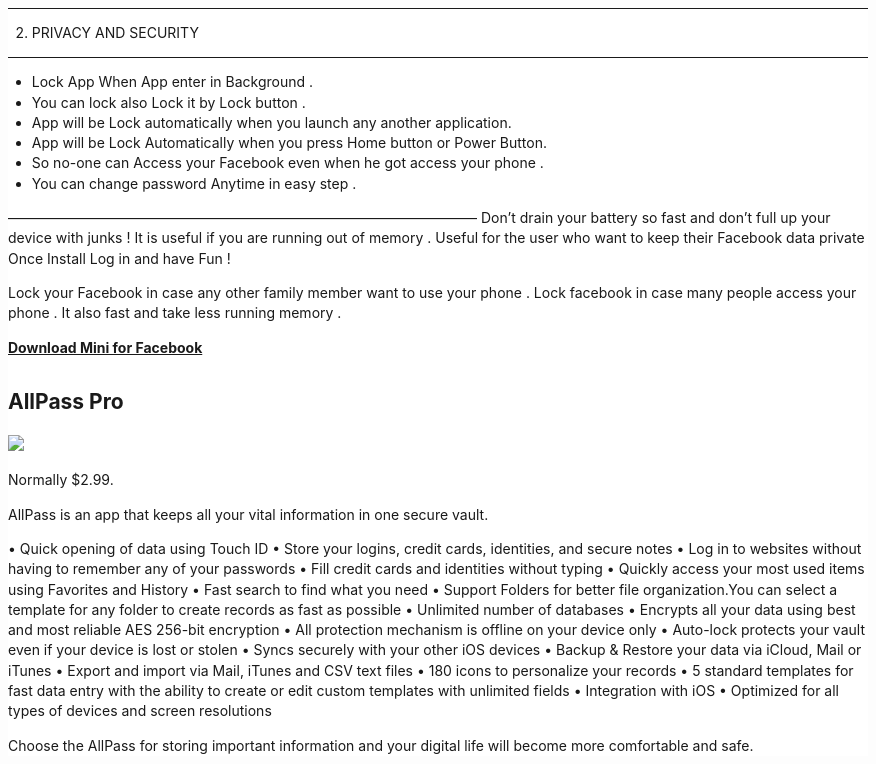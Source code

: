 ____________________________________________________________________
2. PRIVACY AND SECURITY
____________________________________________________________________
* Lock App When App enter in Background .
* You can lock also Lock it by Lock button .
* App will be Lock automatically when you launch any another application.
* App will be Lock Automatically when you press Home button or Power Button.
* So no-one can Access your Facebook even when he got access your phone .
* You can change password Anytime in easy step .

—————————————————————————————————–
Don’t drain your battery so fast and don’t full up your device with junks !
It is useful if you are running out of memory .
Useful for the user who want to keep their Facebook data private
Once Install Log in and have Fun !

Lock your Facebook in case any other family member want to use your phone .
Lock facebook in case many people access your phone .
It also fast and take less running memory .

<a class="pmc-tagger-itunes" href="https://itunes.apple.com/us/app/mini-for-facebook-with-lock-feature/id1088589740?mt=8&amp;at=10lNUC" target="_blank" rel="nofollow noopener"><strong>Download Mini for Facebook</strong></a>
<h2>AllPass Pro</h2>
<img class="aligncenter" src="http://is1.mzstatic.com/image/thumb/Purple1/v4/d7/f2/35/d7f2355f-b33a-d4b8-5e27-0dfda052e271/source/392x696bb.jpg" />

Normally $2.99.

AllPass is an app that keeps all your vital information in one secure vault.

• Quick opening of data using Touch ID
• Store your logins, credit cards, identities, and secure notes
• Log in to websites without having to remember any of your passwords
• Fill credit cards and identities without typing
• Quickly access your most used items using Favorites and History
• Fast search to find what you need
• Support Folders for better file organization.You can select a template for any folder to create records as fast as possible
• Unlimited number of databases
• Encrypts all your data using best and most reliable AES 256-bit encryption
• All protection mechanism is offline on your device only
• Auto-lock protects your vault even if your device is lost or stolen
• Syncs securely with your other iOS devices
• Backup &amp; Restore your data via iCloud, Mail or iTunes
• Export and import via Mail, iTunes and CSV text files
• 180 icons to personalize your records
• 5 standard templates for fast data entry with the ability to create or edit custom templates with unlimited fields
• Integration with iOS
• Optimized for all types of devices and screen resolutions

Choose the AllPass for storing important information and your digital life will become more comfortable and safe.
